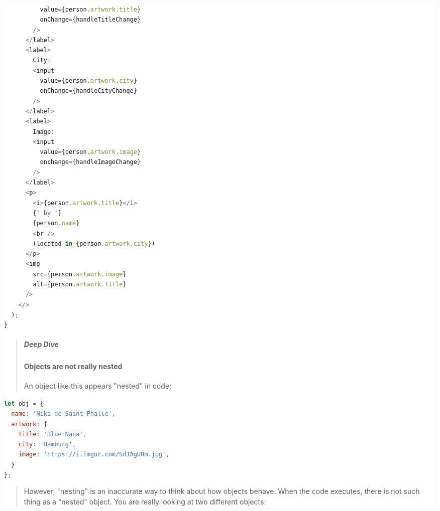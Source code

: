 ```javascript
          value={person.artwork.title}
          onChange={handleTitleChange}
        />
      </label>
      <label>
        City:
        <input
          value={person.artwork.city}
          onChange={handleCityChange}
        />
      </label>
      <label>
        Image:
        <input
          value={person.artwork.image}
          onchange={handleImageChange}
        />
      </label>
      <p>
        <i>{person.artwork.title}</i>
        {' by '}
        {person.name}
        <br />
        (located in {person.artwork.city})
      </p>
      <img
        src={person.artwork.image}
        alt={person.artwork.title}
      />
    </>
  );
}
```

> ##### Deep Dive
> #### Objects are not really nested
>
> An object like this appears "nested" in code:

```javascript
let obj = {
  name: 'Niki de Saint Phalle',
  artwork: {
    title: 'Blue Nana',
    city: 'Hamburg',
    image: 'https://i.imgur.com/Sd1AgUOm.jpg',
  }
};
```

> However, "nesting" is an inaccurate way to think about how objects
> behave. When the code executes, there is not such thing as a "nested"
> object. You are really looking at two different objects:
